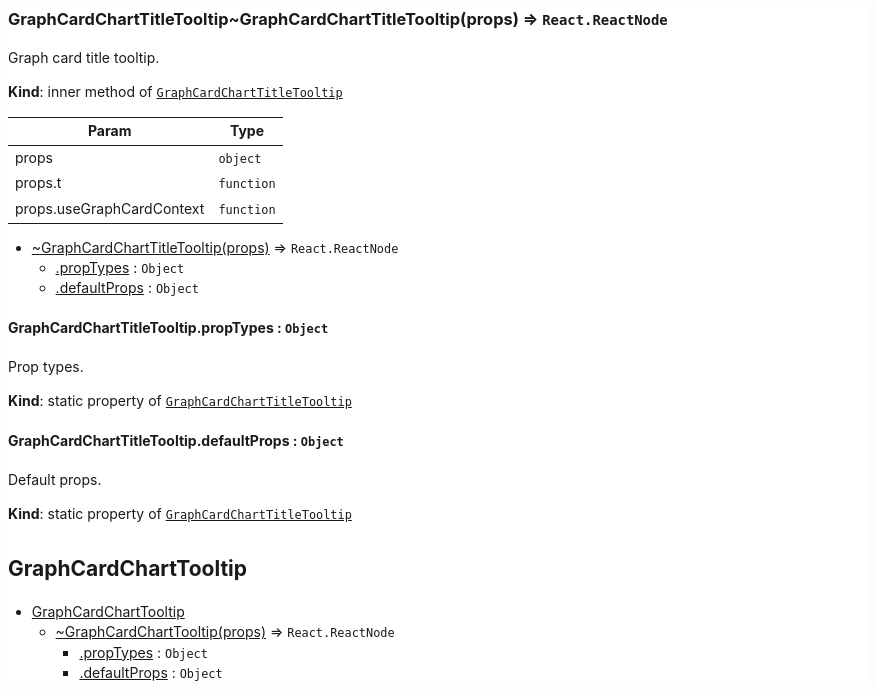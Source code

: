 <a name="GraphCard.module_GraphCardChartTitleTooltip..GraphCardChartTitleTooltip"></a>

### GraphCardChartTitleTooltip~GraphCardChartTitleTooltip(props) ⇒ <code>React.ReactNode</code>
Graph card title tooltip.

**Kind**: inner method of [<code>GraphCardChartTitleTooltip</code>](#GraphCard.module_GraphCardChartTitleTooltip)  
<table>
  <thead>
    <tr>
      <th>Param</th><th>Type</th>
    </tr>
  </thead>
  <tbody>
<tr>
    <td>props</td><td><code>object</code></td>
    </tr><tr>
    <td>props.t</td><td><code>function</code></td>
    </tr><tr>
    <td>props.useGraphCardContext</td><td><code>function</code></td>
    </tr>  </tbody>
</table>


* [~GraphCardChartTitleTooltip(props)](#GraphCard.module_GraphCardChartTitleTooltip..GraphCardChartTitleTooltip) ⇒ <code>React.ReactNode</code>
    * [.propTypes](#GraphCard.module_GraphCardChartTitleTooltip..GraphCardChartTitleTooltip.propTypes) : <code>Object</code>
    * [.defaultProps](#GraphCard.module_GraphCardChartTitleTooltip..GraphCardChartTitleTooltip.defaultProps) : <code>Object</code>

<a name="GraphCard.module_GraphCardChartTitleTooltip..GraphCardChartTitleTooltip.propTypes"></a>

#### GraphCardChartTitleTooltip.propTypes : <code>Object</code>
Prop types.

**Kind**: static property of [<code>GraphCardChartTitleTooltip</code>](#GraphCard.module_GraphCardChartTitleTooltip..GraphCardChartTitleTooltip)  
<a name="GraphCard.module_GraphCardChartTitleTooltip..GraphCardChartTitleTooltip.defaultProps"></a>

#### GraphCardChartTitleTooltip.defaultProps : <code>Object</code>
Default props.

**Kind**: static property of [<code>GraphCardChartTitleTooltip</code>](#GraphCard.module_GraphCardChartTitleTooltip..GraphCardChartTitleTooltip)  
<a name="GraphCard.module_GraphCardChartTooltip"></a>

## GraphCardChartTooltip

* [GraphCardChartTooltip](#GraphCard.module_GraphCardChartTooltip)
    * [~GraphCardChartTooltip(props)](#GraphCard.module_GraphCardChartTooltip..GraphCardChartTooltip) ⇒ <code>React.ReactNode</code>
        * [.propTypes](#GraphCard.module_GraphCardChartTooltip..GraphCardChartTooltip.propTypes) : <code>Object</code>
        * [.defaultProps](#GraphCard.module_GraphCardChartTooltip..GraphCardChartTooltip.defaultProps) : <code>Object</code>
